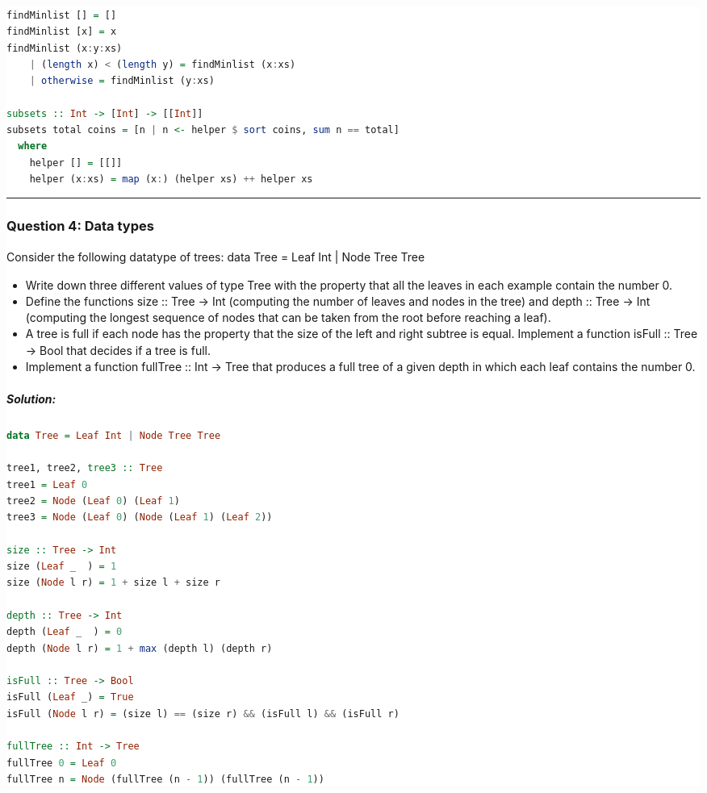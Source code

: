 ```haskell
findMinlist [] = []
findMinlist [x] = x
findMinlist (x:y:xs)
    | (length x) < (length y) = findMinlist (x:xs)
    | otherwise = findMinlist (y:xs)
    
subsets :: Int -> [Int] -> [[Int]]
subsets total coins = [n | n <- helper $ sort coins, sum n == total]
  where
    helper [] = [[]]
    helper (x:xs) = map (x:) (helper xs) ++ helper xs
```

____________________________________________________________________________________________________________________________________________________________________

### Question 4: Data types
Consider the following datatype of trees: data Tree = Leaf Int | Node Tree Tree
- Write down three different values of type Tree with the property that all the leaves in each example contain the number 0.
- Define the functions size :: Tree -> Int (computing the number of leaves and nodes in the tree) and depth :: Tree -> Int (computing the longest sequence of nodes that can be taken from the root before reaching a leaf).
- A tree is full if each node has the property that the size of the left and right subtree is equal. Implement a function isFull :: Tree -> Bool that decides if a tree is full.
- Implement a function fullTree :: Int -> Tree that produces a full tree of a given depth in which each leaf contains the number 0.

##### Solution:
```haskell
data Tree = Leaf Int | Node Tree Tree

tree1, tree2, tree3 :: Tree
tree1 = Leaf 0
tree2 = Node (Leaf 0) (Leaf 1)
tree3 = Node (Leaf 0) (Node (Leaf 1) (Leaf 2))

size :: Tree -> Int
size (Leaf _  ) = 1
size (Node l r) = 1 + size l + size r

depth :: Tree -> Int
depth (Leaf _  ) = 0
depth (Node l r) = 1 + max (depth l) (depth r)

isFull :: Tree -> Bool
isFull (Leaf _) = True
isFull (Node l r) = (size l) == (size r) && (isFull l) && (isFull r)

fullTree :: Int -> Tree
fullTree 0 = Leaf 0
fullTree n = Node (fullTree (n - 1)) (fullTree (n - 1))
```
